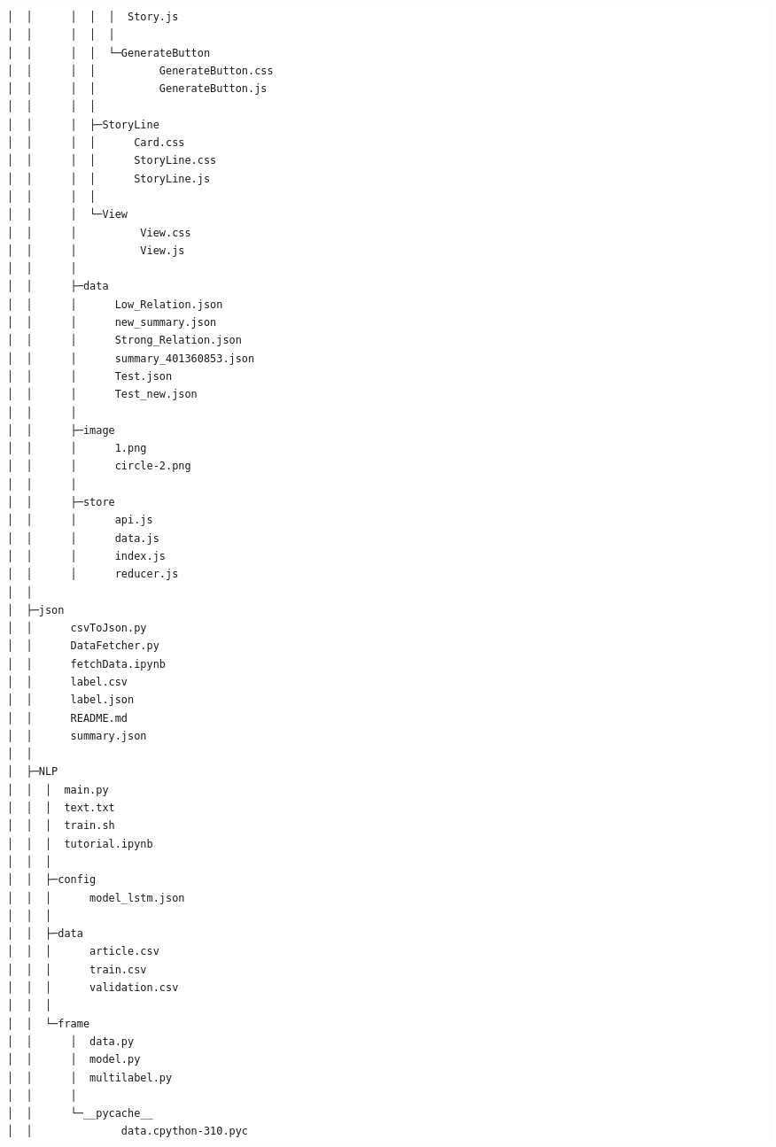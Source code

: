 ```
│  │      │  │  │  Story.js
│  │      │  │  │  
│  │      │  │  └─GenerateButton
│  │      │  │          GenerateButton.css
│  │      │  │          GenerateButton.js
│  │      │  │          
│  │      │  ├─StoryLine
│  │      │  │      Card.css
│  │      │  │      StoryLine.css
│  │      │  │      StoryLine.js
│  │      │  │      
│  │      │  └─View
│  │      │          View.css
│  │      │          View.js
│  │      │          
│  │      ├─data
│  │      │      Low_Relation.json
│  │      │      new_summary.json
│  │      │      Strong_Relation.json
│  │      │      summary_401360853.json
│  │      │      Test.json
│  │      │      Test_new.json 
│  │      │      
│  │      ├─image
│  │      │      1.png
│  │      │      circle-2.png
│  │      │      
│  │      ├─store
│  │      │      api.js
│  │      │      data.js
│  │      │      index.js
│  │      │      reducer.js
│  │              
│  ├─json
│  │      csvToJson.py
│  │      DataFetcher.py
│  │      fetchData.ipynb
│  │      label.csv
│  │      label.json
│  │      README.md
│  │      summary.json
│  │      
│  ├─NLP
│  │  │  main.py
│  │  │  text.txt
│  │  │  train.sh
│  │  │  tutorial.ipynb
│  │  │  
│  │  ├─config
│  │  │      model_lstm.json
│  │  │      
│  │  ├─data
│  │  │      article.csv
│  │  │      train.csv
│  │  │      validation.csv
│  │  │      
│  │  └─frame
│  │      │  data.py
│  │      │  model.py
│  │      │  multilabel.py
│  │      │  
│  │      └─__pycache__
│  │              data.cpython-310.pyc
```
